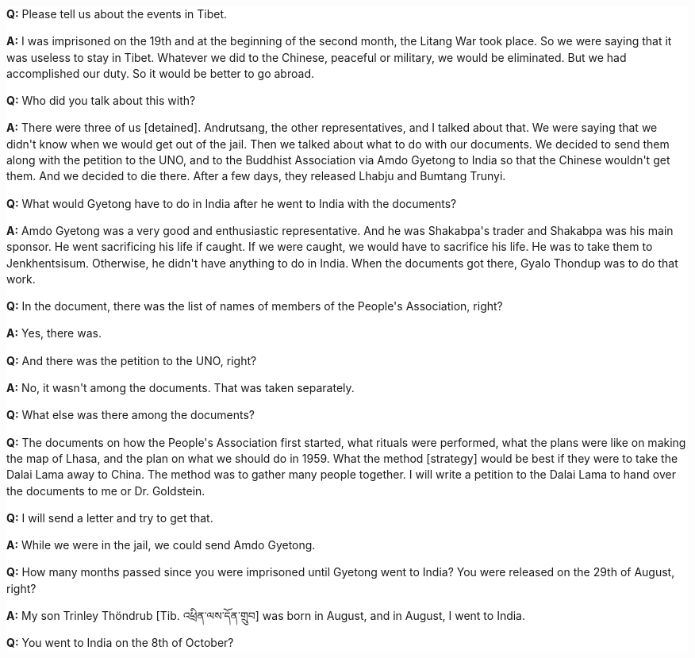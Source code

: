 **Q:**  Please tell us about the events in Tibet.   

**A:**  I was imprisoned on the 19th and at the beginning of the second month, the Litang War took place. So we were saying that it was useless to stay in Tibet. Whatever we did to the Chinese, peaceful or military, we would be eliminated. But we had accomplished our duty. So it would be better to go abroad.   

**Q:**  Who did you talk about this with?   

**A:**  There were three of us [detained]. Andrutsang, the other representatives, and I talked about that. We were saying that we didn't know when we would get out of the jail. Then we talked about what to do with our documents. We decided to send them along with the petition to the UNO, and to the Buddhist Association via <span class="tooltip" data-text="[tib. ཨ་མདོ] One of the three main Tibetan sub-ethnic areas. It is located in the northeast of the Tibetan Plateau mostly in today&#x27;s Qinghai Province. A person from Amdo is called an Amdowa.">Amdo</span> Gyetong to India so that the Chinese wouldn't get them. And we decided to die there. After a few days, they released Lhabju and Bumtang Trunyi.   

**Q:**  What would Gyetong have to do in India after he went to India with the documents?   

**A:**  <span class="tooltip" data-text="[tib. ཨ་མདོ] One of the three main Tibetan sub-ethnic areas. It is located in the northeast of the Tibetan Plateau mostly in today&#x27;s Qinghai Province. A person from Amdo is called an Amdowa.">Amdo</span> Gyetong was a very good and enthusiastic representative. And he was <span class="tooltip" data-text="[tib. ཞྭ་སྒབ་པ] The name of the family of an important lay official during the 1940s and 1950s.">Shakabpa</span>'s trader and Shakabpa was his main sponsor. He went sacrificing his life if caught. If we were caught, we would have to sacrifice his life. He was to take them to Jenkhentsisum. Otherwise, he didn't have anything to do in India. When the documents got there, Gyalo Thondup was to do that work.   

**Q:**  In the document, there was the list of names of members of the People's Association, right?   

**A:**  Yes, there was.   

**Q:**  And there was the petition to the UNO, right?   

**A:**  No, it wasn't among the documents. That was taken separately.   

**Q:**  What else was there among the documents?   

**Q:**  The documents on how the People's Association first started, what rituals were performed, what the plans were like on making the map of Lhasa, and the plan on what we should do in 1959. What the method [strategy] would be best if they were to take the Dalai Lama away to China. The method was to gather many people together. I will write a petition to the Dalai Lama to hand over the documents to me or Dr. Goldstein.   

**Q:**  I will send a letter and try to get that.   

**A:**  While we were in the jail, we could send <span class="tooltip" data-text="[tib. ཨ་མདོ] One of the three main Tibetan sub-ethnic areas. It is located in the northeast of the Tibetan Plateau mostly in today&#x27;s Qinghai Province. A person from Amdo is called an Amdowa.">Amdo</span> Gyetong.   

**Q:**  How many months passed since you were imprisoned until Gyetong went to India? You were released on the 29th of August, right?   

**A:**  My son Trinley Thöndrub [Tib. འཕྲིན་ལས་དོན་གྲུབ] was born in August, and in August, I went to India.   

**Q:**  You went to India on the 8th of October?   
